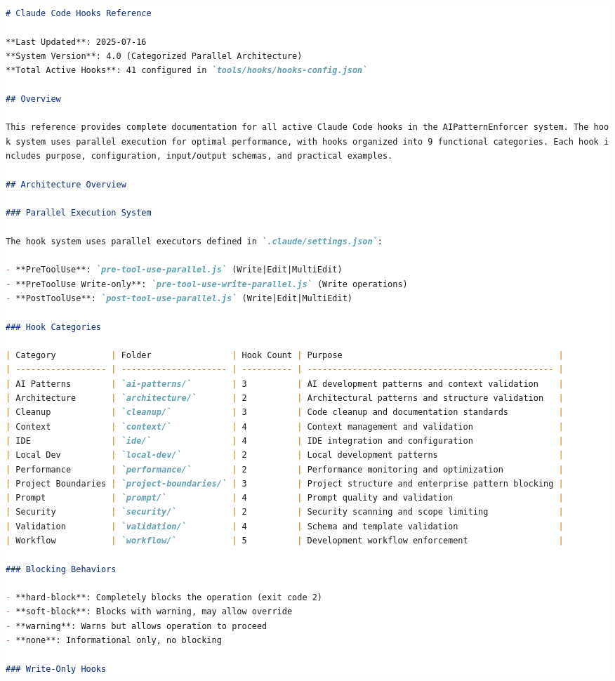 ````markdown
# Claude Code Hooks Reference

**Last Updated**: 2025-07-16
**System Version**: 4.0 (Categorized Parallel Architecture)
**Total Active Hooks**: 41 configured in `tools/hooks/hooks-config.json`

## Overview

This reference provides complete documentation for all active Claude Code hooks in the AIPatternEnforcer system. The hook system uses parallel execution for optimal performance, with hooks organized into 9 functional categories. Each hook includes purpose, configuration, input/output schemas, and practical examples.

## Architecture Overview

### Parallel Execution System

The hook system uses parallel executors defined in `.claude/settings.json`:

- **PreToolUse**: `pre-tool-use-parallel.js` (Write|Edit|MultiEdit)
- **PreToolUse Write-only**: `pre-tool-use-write-parallel.js` (Write operations)
- **PostToolUse**: `post-tool-use-parallel.js` (Write|Edit|MultiEdit)

### Hook Categories

| Category           | Folder                | Hook Count | Purpose                                           |
| ------------------ | --------------------- | ---------- | ------------------------------------------------- |
| AI Patterns        | `ai-patterns/`        | 3          | AI development patterns and context validation    |
| Architecture       | `architecture/`       | 2          | Architectural patterns and structure validation   |
| Cleanup            | `cleanup/`            | 3          | Code cleanup and documentation standards          |
| Context            | `context/`            | 4          | Context management and validation                 |
| IDE                | `ide/`                | 4          | IDE integration and configuration                 |
| Local Dev          | `local-dev/`          | 2          | Local development patterns                        |
| Performance        | `performance/`        | 2          | Performance monitoring and optimization           |
| Project Boundaries | `project-boundaries/` | 3          | Project structure and enterprise pattern blocking |
| Prompt             | `prompt/`             | 4          | Prompt quality and validation                     |
| Security           | `security/`           | 2          | Security scanning and scope limiting              |
| Validation         | `validation/`         | 4          | Schema and template validation                    |
| Workflow           | `workflow/`           | 5          | Development workflow enforcement                  |

### Blocking Behaviors

- **hard-block**: Completely blocks the operation (exit code 2)
- **soft-block**: Blocks with warning, may allow override
- **warning**: Warns but allows operation to proceed
- **none**: Informational only, no blocking

### Write-Only Hooks

````